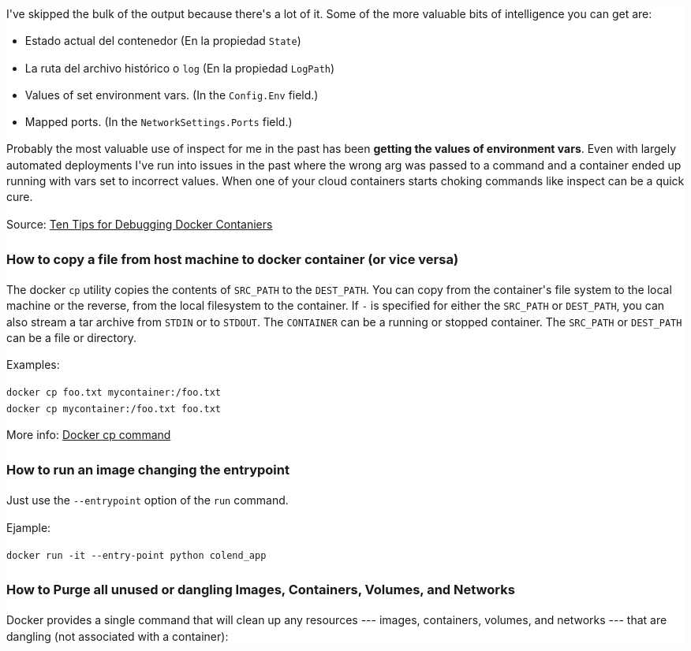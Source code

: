 I've skipped the bulk of the output because there's a lot of it. Some of
the more valuable bits of intelligence you can get are:

- Estado actual del contenedor (En la propiedad `State`)

- La ruta del archivo histórico o `log` (En la propiedad `LogPath`)

- Values of set environment vars. (In the `Config.Env` field.)

- Mapped ports. (In the `NetworkSettings.Ports` field.)

Probably the most valuable use of inspect for me in the past has been
**getting the values of environment vars**. Even with largely automated
deployments I've run into issues in the past where the wrong arg was
passed to a command and a container ended up running with vars set to
incorrect values. When one of your cloud containers starts choking
commands like inspect can be a quick cure.

Source: [Ten Tips for Debugging Docker Contaniers](https://medium.com/@betz.mark/ten-tips-for-debugging-docker-containers-cde4da841a1d)


### How to copy a file from host machine to docker container (or vice versa)

The docker `cp` utility copies the contents of `SRC_PATH` to the `DEST_PATH`.
You can copy from the container's file system to the local machine or the
reverse, from the local filesystem to the container. If `-` is specified for
either the `SRC_PATH` or `DEST_PATH`, you can also stream a tar archive from
`STDIN` or to `STDOUT`. The `CONTAINER` can be a running or stopped
container. The `SRC_PATH` or `DEST_PATH` can be a file or directory.

Examples:

```shell
docker cp foo.txt mycontainer:/foo.txt
docker cp mycontainer:/foo.txt foo.txt
```

More info: [Docker cp command](https://docs.docker.com/engine/reference/commandline/cp/)


### How to run an image changing the entrypoint

Just use the `--entrypoint` option of the `run` command.

Ejample:

```shell
docker run -it --entry-point python colend_app
```

### How to Purge all unused or dangling Images, Containers, Volumes, and Networks

Docker provides a single command that will clean up any resources ---
images, containers, volumes, and networks --- that are dangling (not
associated with a container):
